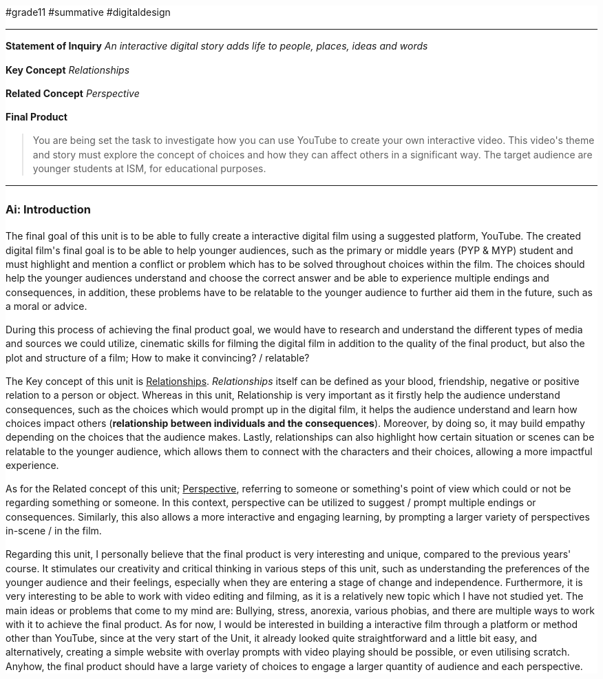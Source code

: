 #grade11 #summative #digitaldesign
***

**Statement of Inquiry**
*An interactive digital story adds life to people, places, ideas and words*

**Key Concept**
*Relationships*

**Related Concept**
*Perspective*

**Final Product**
> You are being set the task to investigate how you can use YouTube to create your own interactive video. This video's theme and story must explore the concept of choices and how they can affect others in a significant way. The target audience are younger students at ISM, for educational purposes.


***

### Ai: Introduction

The final goal of this unit is to be able to fully create a interactive digital film using a suggested platform, YouTube. The created digital film's final goal is to be able to help younger audiences, such as the primary or middle years (PYP & MYP) student and must highlight and mention a conflict or problem which has to be solved throughout choices within the film. The choices should help the younger audiences understand and choose the correct answer and be able to experience multiple endings and consequences, in addition, these problems have to be relatable to the younger audience to further aid them in the future, such as a moral or advice.

During this process of achieving the final product goal, we would have to research and understand the different types of media and sources we could utilize, cinematic skills for filming the digital film in addition to the quality of the final product, but also the plot and structure of a film; How to make it convincing? / relatable?

The Key concept of this unit is <ins>Relationships</ins>. *Relationships* itself can be defined as your blood, friendship, negative or positive relation to a person or object. Whereas in this unit, Relationship is very important as it firstly help the audience understand consequences, such as the choices which would prompt up in the digital film, it helps the audience understand and learn how choices impact others (**relationship between individuals and the consequences**). Moreover, by doing so, it may build empathy depending on the choices that the audience makes.
Lastly, relationships can also highlight how certain situation or scenes can be relatable to the younger audience, which allows them to connect with the characters and their choices, allowing a more impactful experience.

As for the Related concept of this unit; <ins>Perspective</ins>, referring to someone or something's point of view which could or not be regarding something or someone. In this context, perspective can be utilized to suggest / prompt multiple endings or consequences. Similarly, this also allows a more interactive and engaging learning, by prompting a larger variety of perspectives in-scene / in the film.

Regarding this unit, I personally believe that the final product is very interesting and unique, compared to the previous years' course. It stimulates our creativity and critical thinking in various steps of this unit, such as understanding the preferences of the younger audience and their feelings, especially when they are entering a stage of change and independence. Furthermore, it is very interesting to be able to work with video editing and filming, as it is a relatively new topic which I have not studied yet. The main ideas or problems that come to my mind are: Bullying, stress, anorexia, various phobias, and there are multiple ways to work with it to achieve the final product. As for now,  I would be interested in building a interactive film through a platform or method other than YouTube, since at the very start of the Unit, it already looked quite straightforward and a little bit easy, and alternatively, creating a simple website with overlay prompts with video playing should be possible, or even utilising scratch. Anyhow, the final product should have a large variety of choices to engage a larger quantity of audience and each perspective.
